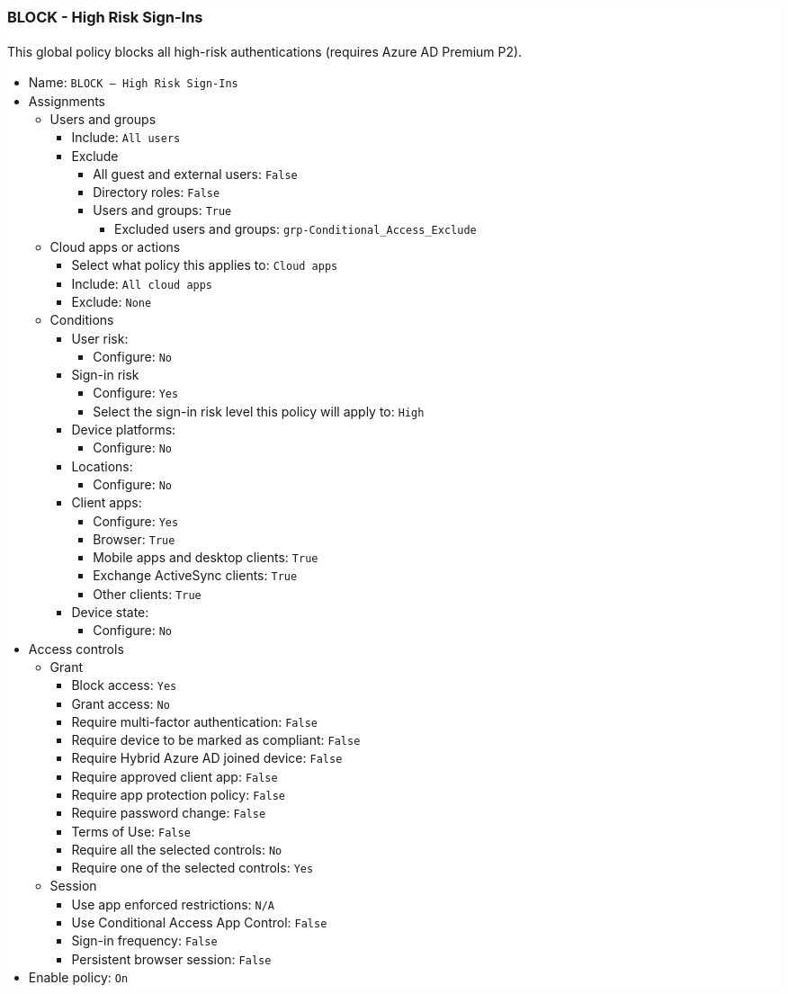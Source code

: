 ### BLOCK - High Risk Sign-Ins

This global policy blocks all high-risk authentications (requires Azure AD Premium P2).

* Name:	`BLOCK – High Risk Sign-Ins`
* Assignments
  * Users and groups
    * Include: `All users`
    * Exclude
      * All guest and external users: `False`
      * Directory roles: `False`
      * Users and groups: `True`
        * Excluded users and groups: `grp-Conditional_Access_Exclude`
  * Cloud apps or actions
    * Select what policy this applies to: `Cloud apps`
    * Include: `All cloud apps`
    * Exclude: `None`
  * Conditions
    * User risk:
      * Configure: `No`
    * Sign-in risk
      * Configure: `Yes`
      * Select the sign-in risk level this policy will apply to: `High`
    * Device platforms:
      * Configure: `No`
    * Locations:
      * Configure: `No`
    * Client apps:
      * Configure: `Yes`
      * Browser: `True`
      * Mobile apps and desktop clients: `True`
      * Exchange ActiveSync clients: `True`
      * Other clients: `True`
    * Device state:
      * Configure: `No`
* Access controls
  * Grant
    * Block access: `Yes`
    * Grant access: `No`
    * Require multi-factor authentication: `False `
    * Require device to be marked as compliant: `False`
    * Require Hybrid Azure AD joined device: `False`
    * Require approved client app: `False`
    * Require app protection policy: `False`
    * Require password change: `False`
    * Terms of Use: `False`
    * Require all the selected controls: `No`
    * Require one of the selected controls: `Yes`
  * Session
    * Use app enforced restrictions: `N/A`
    * Use Conditional Access App Control: `False`
    * Sign-in frequency: `False`
    * Persistent browser session: `False`
* Enable policy: `On`
